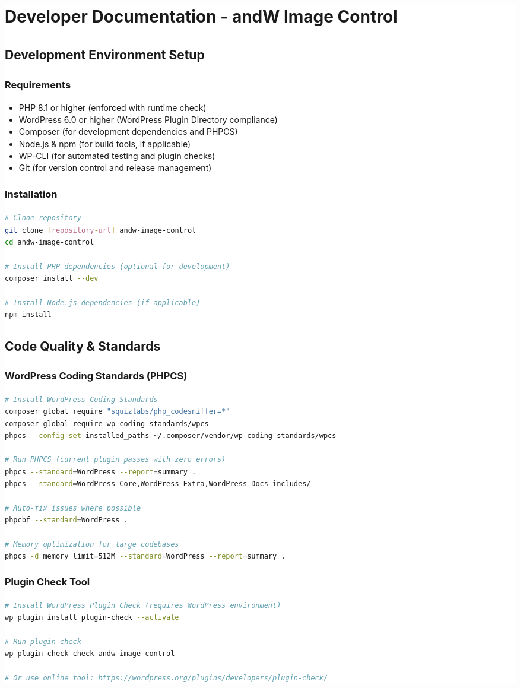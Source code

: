 # Developer Documentation - andW Image Control

## Development Environment Setup

### Requirements
- PHP 8.1 or higher (enforced with runtime check)
- WordPress 6.0 or higher (WordPress Plugin Directory compliance)
- Composer (for development dependencies and PHPCS)
- Node.js & npm (for build tools, if applicable)
- WP-CLI (for automated testing and plugin checks)
- Git (for version control and release management)

### Installation
```bash
# Clone repository
git clone [repository-url] andw-image-control
cd andw-image-control

# Install PHP dependencies (optional for development)
composer install --dev

# Install Node.js dependencies (if applicable)
npm install
```

## Code Quality & Standards

### WordPress Coding Standards (PHPCS)
```bash
# Install WordPress Coding Standards
composer global require "squizlabs/php_codesniffer=*"
composer global require wp-coding-standards/wpcs
phpcs --config-set installed_paths ~/.composer/vendor/wp-coding-standards/wpcs

# Run PHPCS (current plugin passes with zero errors)
phpcs --standard=WordPress --report=summary .
phpcs --standard=WordPress-Core,WordPress-Extra,WordPress-Docs includes/

# Auto-fix issues where possible
phpcbf --standard=WordPress .

# Memory optimization for large codebases
phpcs -d memory_limit=512M --standard=WordPress --report=summary .
```

### Plugin Check Tool
```bash
# Install WordPress Plugin Check (requires WordPress environment)
wp plugin install plugin-check --activate

# Run plugin check
wp plugin-check check andw-image-control

# Or use online tool: https://wordpress.org/plugins/developers/plugin-check/
```
